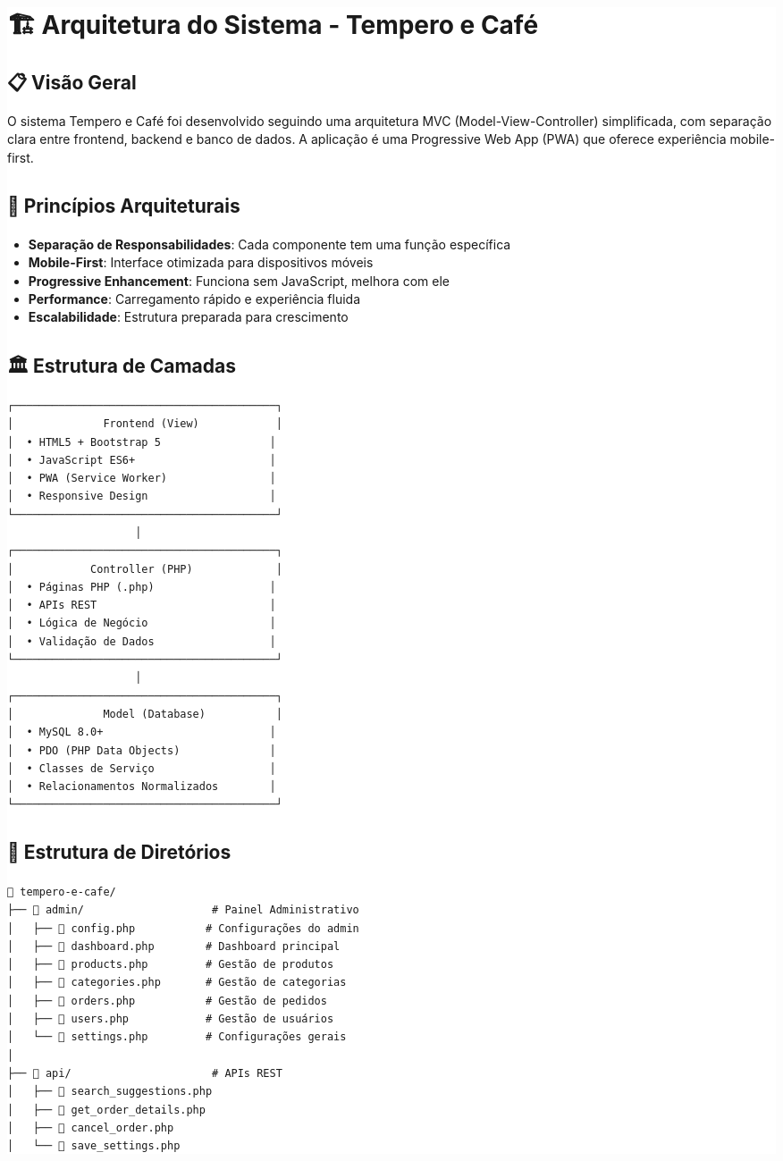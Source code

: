 # 🏗️ Arquitetura do Sistema - Tempero e Café

## 📋 Visão Geral

O sistema Tempero e Café foi desenvolvido seguindo uma arquitetura MVC (Model-View-Controller) simplificada, com separação clara entre frontend, backend e banco de dados. A aplicação é uma Progressive Web App (PWA) que oferece experiência mobile-first.

## 🎯 Princípios Arquiteturais

- **Separação de Responsabilidades**: Cada componente tem uma função específica
- **Mobile-First**: Interface otimizada para dispositivos móveis
- **Progressive Enhancement**: Funciona sem JavaScript, melhora com ele
- **Performance**: Carregamento rápido e experiência fluida
- **Escalabilidade**: Estrutura preparada para crescimento

## 🏛️ Estrutura de Camadas

```
┌─────────────────────────────────────────┐
│              Frontend (View)            │
│  • HTML5 + Bootstrap 5                 │
│  • JavaScript ES6+                     │
│  • PWA (Service Worker)                │
│  • Responsive Design                   │
└─────────────────────────────────────────┘
                    │
┌─────────────────────────────────────────┐
│            Controller (PHP)             │
│  • Páginas PHP (.php)                  │
│  • APIs REST                           │
│  • Lógica de Negócio                   │
│  • Validação de Dados                  │
└─────────────────────────────────────────┘
                    │
┌─────────────────────────────────────────┐
│              Model (Database)           │
│  • MySQL 8.0+                          │
│  • PDO (PHP Data Objects)              │
│  • Classes de Serviço                  │
│  • Relacionamentos Normalizados        │
└─────────────────────────────────────────┘
```

## 📁 Estrutura de Diretórios

```
📁 tempero-e-cafe/
├── 📁 admin/                    # Painel Administrativo
│   ├── 📄 config.php           # Configurações do admin
│   ├── 📄 dashboard.php        # Dashboard principal
│   ├── 📄 products.php         # Gestão de produtos
│   ├── 📄 categories.php       # Gestão de categorias
│   ├── 📄 orders.php           # Gestão de pedidos
│   ├── 📄 users.php            # Gestão de usuários
│   └── 📄 settings.php         # Configurações gerais
│
├── 📁 api/                      # APIs REST
│   ├── 📄 search_suggestions.php
│   ├── 📄 get_order_details.php
│   ├── 📄 cancel_order.php
│   └── 📄 save_settings.php
```